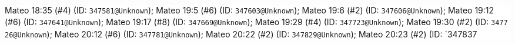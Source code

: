 Mateo 18:35 (#4) (ID: `347581@Unknown`); Mateo 19:5 (#6) (ID: `347603@Unknown`); Mateo 19:6 (#2) (ID: `347606@Unknown`); Mateo 19:12 (#6) (ID: `347641@Unknown`); Mateo 19:17 (#8) (ID: `347669@Unknown`); Mateo 19:29 (#4) (ID: `347723@Unknown`); Mateo 19:30 (#2) (ID: `347726@Unknown`); Mateo 20:12 (#6) (ID: `347781@Unknown`); Mateo 20:22 (#2) (ID: `347829@Unknown`); Mateo 20:23 (#2) (ID: `347837